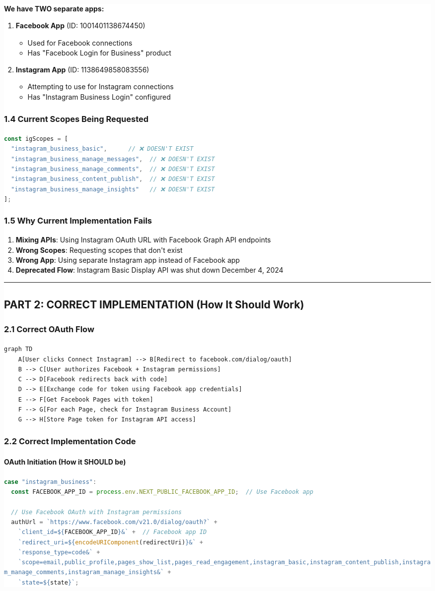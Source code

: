 **We have TWO separate apps:**
1. **Facebook App** (ID: 1001401138674450)
   - Used for Facebook connections
   - Has "Facebook Login for Business" product

2. **Instagram App** (ID: 1138649858083556)
   - Attempting to use for Instagram connections
   - Has "Instagram Business Login" configured

### 1.4 Current Scopes Being Requested

```typescript
const igScopes = [
  "instagram_business_basic",      // ❌ DOESN'T EXIST
  "instagram_business_manage_messages",  // ❌ DOESN'T EXIST
  "instagram_business_manage_comments",  // ❌ DOESN'T EXIST
  "instagram_business_content_publish",  // ❌ DOESN'T EXIST
  "instagram_business_manage_insights"   // ❌ DOESN'T EXIST
];
```

### 1.5 Why Current Implementation Fails

1. **Mixing APIs**: Using Instagram OAuth URL with Facebook Graph API endpoints
2. **Wrong Scopes**: Requesting scopes that don't exist
3. **Wrong App**: Using separate Instagram app instead of Facebook app
4. **Deprecated Flow**: Instagram Basic Display API was shut down December 4, 2024

---

## PART 2: CORRECT IMPLEMENTATION (How It Should Work)

### 2.1 Correct OAuth Flow

```mermaid
graph TD
    A[User clicks Connect Instagram] --> B[Redirect to facebook.com/dialog/oauth]
    B --> C[User authorizes Facebook + Instagram permissions]
    C --> D[Facebook redirects back with code]
    D --> E[Exchange code for token using Facebook app credentials]
    E --> F[Get Facebook Pages with token]
    F --> G[For each Page, check for Instagram Business Account]
    G --> H[Store Page token for Instagram API access]
```

### 2.2 Correct Implementation Code

#### OAuth Initiation (How it SHOULD be)
```typescript
case "instagram_business":
  const FACEBOOK_APP_ID = process.env.NEXT_PUBLIC_FACEBOOK_APP_ID;  // Use Facebook app
  
  // Use Facebook OAuth with Instagram permissions
  authUrl = `https://www.facebook.com/v21.0/dialog/oauth?` +
    `client_id=${FACEBOOK_APP_ID}&` +  // Facebook app ID
    `redirect_uri=${encodeURIComponent(redirectUri)}&` +
    `response_type=code&` +
    `scope=email,public_profile,pages_show_list,pages_read_engagement,instagram_basic,instagram_content_publish,instagram_manage_comments,instagram_manage_insights&` +
    `state=${state}`;
```
